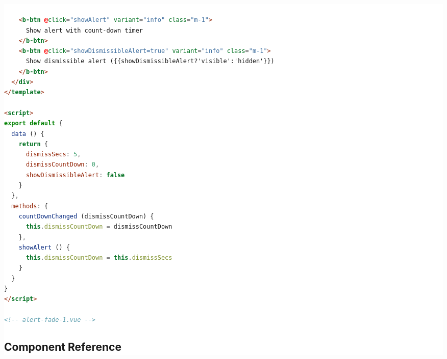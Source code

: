 ```html
      
    <b-btn @click="showAlert" variant="info" class="m-1">
      Show alert with count-down timer
    </b-btn>
    <b-btn @click="showDismissibleAlert=true" variant="info" class="m-1">
      Show dismissible alert ({{showDismissibleAlert?'visible':'hidden'}})
    </b-btn>
  </div>
</template>

<script>
export default {
  data () {
    return {
      dismissSecs: 5,
      dismissCountDown: 0,
      showDismissibleAlert: false
    }
  },
  methods: {
    countDownChanged (dismissCountDown) {
      this.dismissCountDown = dismissCountDown
    },
    showAlert () {
      this.dismissCountDown = this.dismissSecs
    }
  }
}
</script>

<!-- alert-fade-1.vue -->
```

## Component Reference
